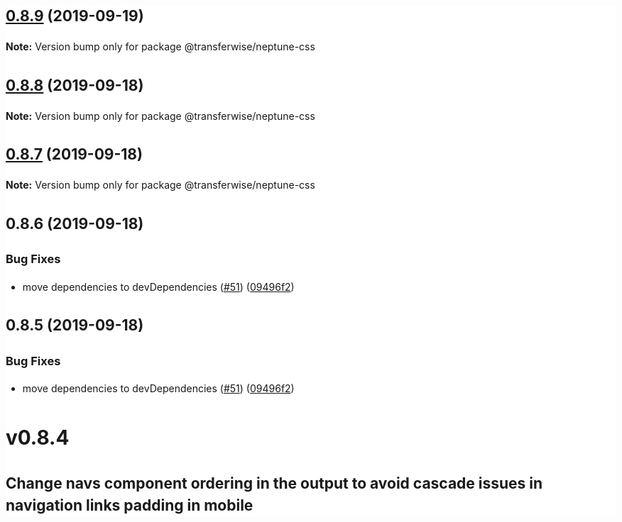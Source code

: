 



## [0.8.9](https://github.com/transferwise/neptune-web/compare/@transferwise/neptune-css@0.8.8...@transferwise/neptune-css@0.8.9) (2019-09-19)

**Note:** Version bump only for package @transferwise/neptune-css





## [0.8.8](https://github.com/transferwise/neptune-web/compare/@transferwise/neptune-css@0.8.7...@transferwise/neptune-css@0.8.8) (2019-09-18)

**Note:** Version bump only for package @transferwise/neptune-css





## [0.8.7](https://github.com/transferwise/neptune-web/compare/@transferwise/neptune-css@0.8.6...@transferwise/neptune-css@0.8.7) (2019-09-18)

**Note:** Version bump only for package @transferwise/neptune-css





## 0.8.6 (2019-09-18)


### Bug Fixes

* move dependencies to devDependencies ([#51](https://github.com/transferwise/neptune-css/issues/51)) ([09496f2](https://github.com/transferwise/neptune-css/commit/09496f2))





## 0.8.5 (2019-09-18)


### Bug Fixes

* move dependencies to devDependencies ([#51](https://github.com/transferwise/neptune-css/issues/51)) ([09496f2](https://github.com/transferwise/neptune-css/commit/09496f2))





# v0.8.4
## Change navs component ordering in the output to avoid cascade issues in navigation links padding in mobile
